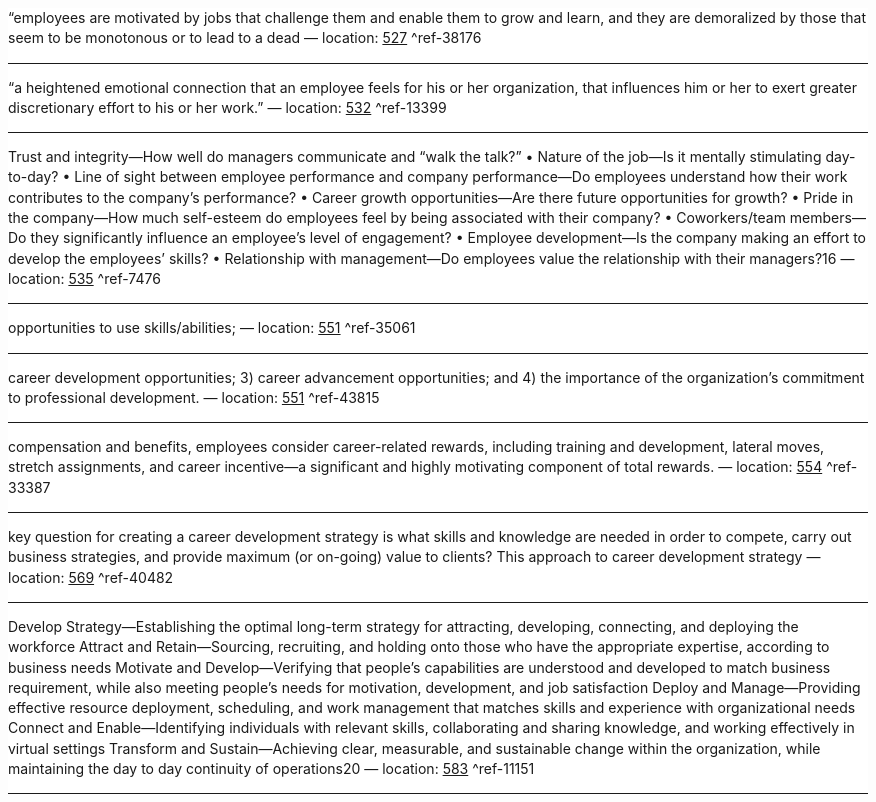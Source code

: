 “employees are motivated by jobs that challenge them and enable them to grow and learn, and they are demoralized by those that seem to be monotonous or to lead to a dead — location: [527](kindle://book?action=open&asin=B002M41TWA&location=527) ^ref-38176

---
“a heightened emotional connection that an employee feels for his or her organization, that influences him or her to exert greater discretionary effort to his or her work.” — location: [532](kindle://book?action=open&asin=B002M41TWA&location=532) ^ref-13399

---
Trust and integrity—How well do managers communicate and “walk the talk?” • Nature of the job—Is it mentally stimulating day-to-day? • Line of sight between employee performance and company performance—Do employees understand how their work contributes to the company’s performance? • Career growth opportunities—Are there future opportunities for growth? • Pride in the company—How much self-esteem do employees feel by being associated with their company? • Coworkers/team members—Do they significantly influence an employee’s level of engagement? • Employee development—Is the company making an effort to develop the employees’ skills? • Relationship with management—Do employees value the relationship with their managers?16 — location: [535](kindle://book?action=open&asin=B002M41TWA&location=535) ^ref-7476

---
opportunities to use skills/abilities; — location: [551](kindle://book?action=open&asin=B002M41TWA&location=551) ^ref-35061

---
career development opportunities; 3) career advancement opportunities; and 4) the importance of the organization’s commitment to professional development. — location: [551](kindle://book?action=open&asin=B002M41TWA&location=551) ^ref-43815

---
compensation and benefits, employees consider career-related rewards, including training and development, lateral moves, stretch assignments, and career incentive—a significant and highly motivating component of total rewards. — location: [554](kindle://book?action=open&asin=B002M41TWA&location=554) ^ref-33387

---
key question for creating a career development strategy is what skills and knowledge are needed in order to compete, carry out business strategies, and provide maximum (or on-going) value to clients? This approach to career development strategy — location: [569](kindle://book?action=open&asin=B002M41TWA&location=569) ^ref-40482

---
Develop Strategy—Establishing the optimal long-term strategy for attracting, developing, connecting, and deploying the workforce Attract and Retain—Sourcing, recruiting, and holding onto those who have the appropriate expertise, according to business needs Motivate and Develop—Verifying that people’s capabilities are understood and developed to match business requirement, while also meeting people’s needs for motivation, development, and job satisfaction Deploy and Manage—Providing effective resource deployment, scheduling, and work management that matches skills and experience with organizational needs Connect and Enable—Identifying individuals with relevant skills, collaborating and sharing knowledge, and working effectively in virtual settings Transform and Sustain—Achieving clear, measurable, and sustainable change within the organization, while maintaining the day to day continuity of operations20 — location: [583](kindle://book?action=open&asin=B002M41TWA&location=583) ^ref-11151

---